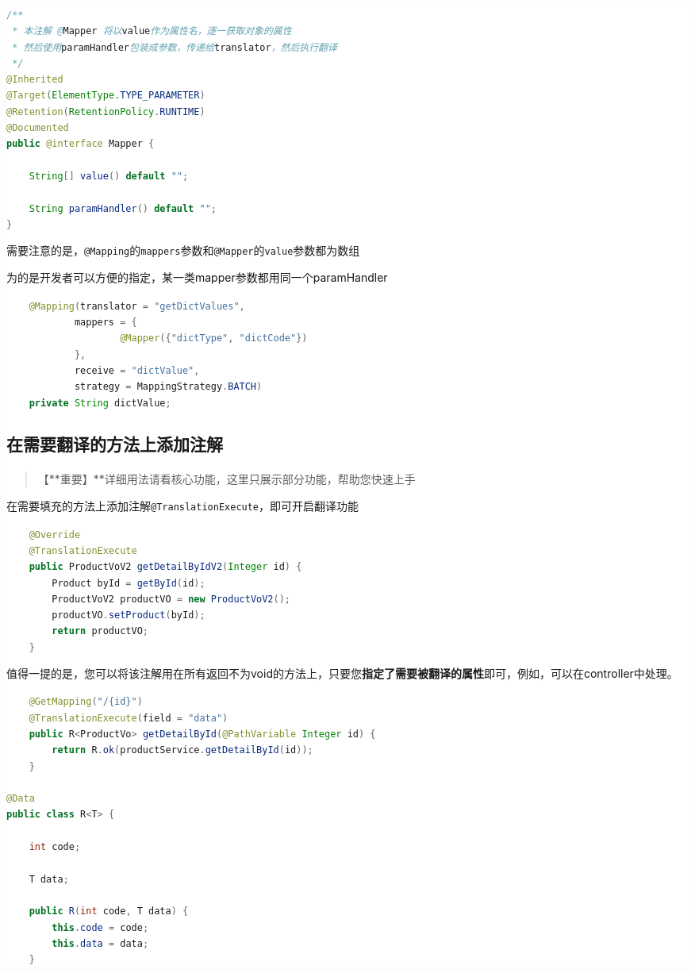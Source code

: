 ```java
/**
 * 本注解 @Mapper 将以value作为属性名，逐一获取对象的属性
 * 然后使用paramHandler包装成参数，传递给translator，然后执行翻译
 */
@Inherited
@Target(ElementType.TYPE_PARAMETER)
@Retention(RetentionPolicy.RUNTIME)
@Documented
public @interface Mapper {

    String[] value() default "";

    String paramHandler() default "";
}
```

需要注意的是，`@Mapping`的`mappers`参数和`@Mapper`的`value`参数都为数组

为的是开发者可以方便的指定，某一类mapper参数都用同一个paramHandler

```java
    @Mapping(translator = "getDictValues",
            mappers = {
                    @Mapper({"dictType", "dictCode"})
            },
            receive = "dictValue",
            strategy = MappingStrategy.BATCH)
    private String dictValue;
```

## 在需要翻译的方法上添加注解

> 【**重要】**详细用法请看核心功能，这里只展示部分功能，帮助您快速上手

在需要填充的方法上添加注解`@TranslationExecute`，即可开启翻译功能

```java
    @Override
    @TranslationExecute
    public ProductVoV2 getDetailByIdV2(Integer id) {
        Product byId = getById(id);
        ProductVoV2 productVO = new ProductVoV2();
        productVO.setProduct(byId);
        return productVO;
    }
```

值得一提的是，您可以将该注解用在所有返回不为void的方法上，只要您**指定了需要被翻译的属性**即可，例如，可以在controller中处理。

```java
    @GetMapping("/{id}")
    @TranslationExecute(field = "data")
    public R<ProductVo> getDetailById(@PathVariable Integer id) {
        return R.ok(productService.getDetailById(id));
    }

@Data
public class R<T> {

    int code;

    T data;

    public R(int code, T data) {
        this.code = code;
        this.data = data;
    }
```